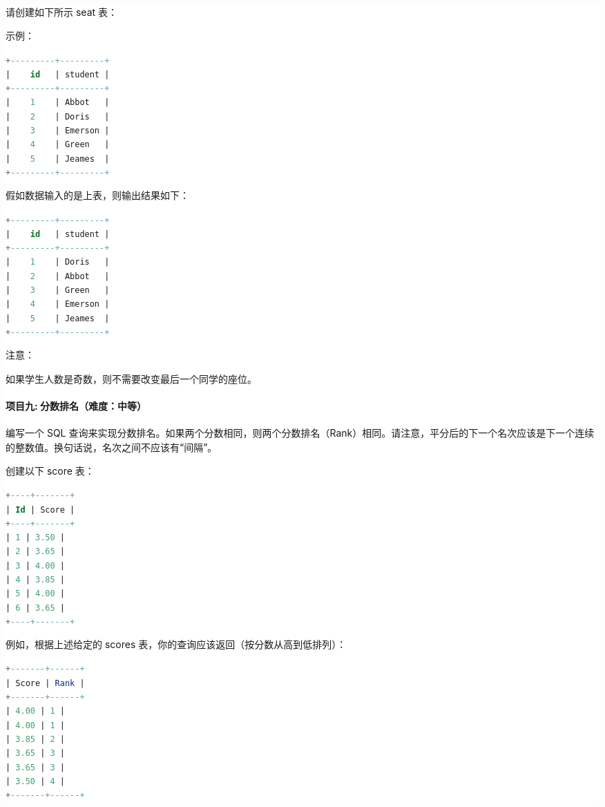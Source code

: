  请创建如下所示 seat 表：
 
示例：

```sql
+---------+---------+
|    id   | student |
+---------+---------+
|    1    | Abbot   |
|    2    | Doris   |
|    3    | Emerson |
|    4    | Green   |
|    5    | Jeames  |
+---------+---------+
```

假如数据输入的是上表，则输出结果如下：

```sql
+---------+---------+
|    id   | student |
+---------+---------+
|    1    | Doris   |
|    2    | Abbot   |
|    3    | Green   |
|    4    | Emerson |
|    5    | Jeames  |
+---------+---------+
```

注意：

如果学生人数是奇数，则不需要改变最后一个同学的座位。

#### 项目九: 分数排名（难度：中等）

编写一个 SQL 查询来实现分数排名。如果两个分数相同，则两个分数排名（Rank）相同。请注意，平分后的下一个名次应该是下一个连续的整数值。换句话说，名次之间不应该有“间隔”。

创建以下 score 表：

```sql
+----+-------+
| Id | Score |
+----+-------+
| 1 | 3.50 |
| 2 | 3.65 |
| 3 | 4.00 |
| 4 | 3.85 |
| 5 | 4.00 |
| 6 | 3.65 |
+----+-------+
```

例如，根据上述给定的 scores 表，你的查询应该返回（按分数从高到低排列）：

```sql
+-------+------+
| Score | Rank |
+-------+------+
| 4.00 | 1 |
| 4.00 | 1 |
| 3.85 | 2 |
| 3.65 | 3 |
| 3.65 | 3 |
| 3.50 | 4 |
+-------+------+
```
